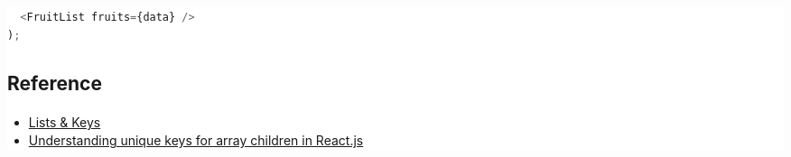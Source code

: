 ```js
  <FruitList fruits={data} />
);
```

## Reference

- [Lists & Keys](https://reactjs.org/docs/lists-and-keys.html)
- [Understanding unique keys for array children in React.js](https://stackoverflow.com/questions/28329382/understanding-unique-keys-for-array-children-in-react-js)
